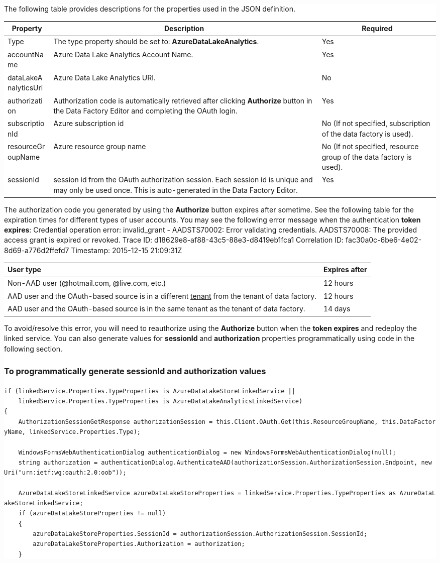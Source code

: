 
The following table provides descriptions for the properties used in the JSON definition. 

Property | Description | Required
-------- | ----------- | --------
Type | The type property should be set to: **AzureDataLakeAnalytics**. | Yes
accountName | Azure Data Lake Analytics Account Name. | Yes
dataLakeAnalyticsUri | Azure Data Lake Analytics URI. |  No 
authorization | Authorization code is automatically retrieved after clicking **Authorize** button in the Data Factory Editor and completing the OAuth login.  | Yes 
subscriptionId | Azure subscription id | No (If not specified, subscription of the data factory is used). 
resourceGroupName | Azure resource group name |  No (If not specified, resource group of the data factory is used).
sessionId | session id from the OAuth authorization session. Each session id is unique and may only be used once. This is auto-generated in the Data Factory Editor. | Yes

The authorization code you generated by using the **Authorize** button expires after sometime. See the following table for the expiration times for different types of user accounts. You may see the following error message when the authentication **token expires**: Credential operation error: invalid_grant - AADSTS70002: Error validating credentials. AADSTS70008: The provided access grant is expired or revoked. Trace ID: d18629e8-af88-43c5-88e3-d8419eb1fca1 Correlation ID: fac30a0c-6be6-4e02-8d69-a776d2ffefd7 Timestamp: 2015-12-15 21:09:31Z

 
| User type | Expires after |
| :-------- | :----------- | 
| Non-AAD user (@hotmail.com, @live.com, etc.) | 12 hours |
| AAD user and the OAuth-based source is in a different [tenant](https://msdn.microsoft.com/library/azure/jj573650.aspx#BKMK_WhatIsAnAzureADTenant) from the tenant of data factory. | 12 hours |
| AAD user and the OAuth-based source is in the same tenant as the tenant of data factory. | 14 days |

To avoid/resolve this error, you will need to reauthorize using the **Authorize** button when the **token expires** and redeploy the linked service. You can also generate values for **sessionId** and **authorization** properties programmatically using code in the following section. 

  
### To programmatically generate sessionId and authorization values 

    if (linkedService.Properties.TypeProperties is AzureDataLakeStoreLinkedService ||
        linkedService.Properties.TypeProperties is AzureDataLakeAnalyticsLinkedService)
    {
        AuthorizationSessionGetResponse authorizationSession = this.Client.OAuth.Get(this.ResourceGroupName, this.DataFactoryName, linkedService.Properties.Type);

        WindowsFormsWebAuthenticationDialog authenticationDialog = new WindowsFormsWebAuthenticationDialog(null);
        string authorization = authenticationDialog.AuthenticateAAD(authorizationSession.AuthorizationSession.Endpoint, new Uri("urn:ietf:wg:oauth:2.0:oob"));

        AzureDataLakeStoreLinkedService azureDataLakeStoreProperties = linkedService.Properties.TypeProperties as AzureDataLakeStoreLinkedService;
        if (azureDataLakeStoreProperties != null)
        {
            azureDataLakeStoreProperties.SessionId = authorizationSession.AuthorizationSession.SessionId;
            azureDataLakeStoreProperties.Authorization = authorization;
        }
